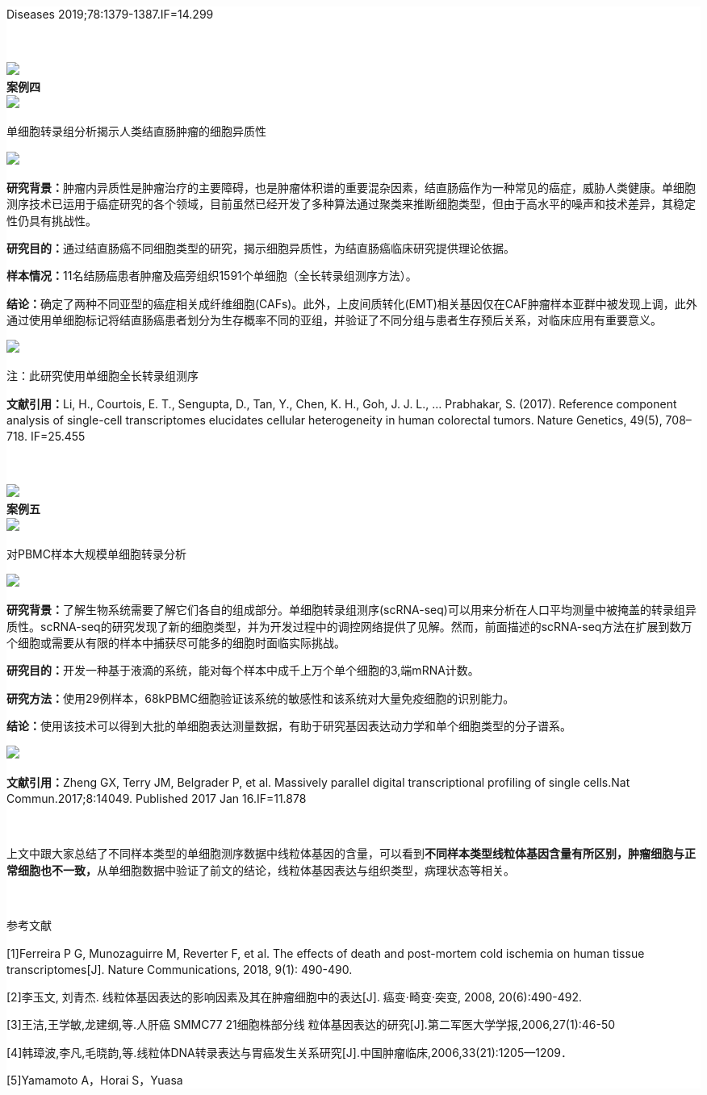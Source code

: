 Diseases 2019;78:1379-1387.IF=14.299</span></p><p><br></p><section data-tools="135编辑器" data-id="101754"><section><section><section><section><img data-ratio="1.0300429184549356" data-src="https://mmbiz.qpic.cn/mmbiz_gif/uO1EOTjBL4kT9jMicX2Evt76srztfpj7Gxt3lkMgAgyqnLj7BJbiaviaWJppXVEQ7613ECcGlCuULsMfbibJEcTrAg/640?wx_fmt=gif" data-type="gif" data-w="932" data-width="100%" src="https://mmbiz.qpic.cn/mmbiz_gif/uO1EOTjBL4kT9jMicX2Evt76srztfpj7Gxt3lkMgAgyqnLj7BJbiaviaWJppXVEQ7613ECcGlCuULsMfbibJEcTrAg/640?wx_fmt=gif"></section><section data-brushtype="text" hm_fix="259:595"><span><strong>案例四</strong></span></section><section><img data-ratio="1.0300429184549356" data-src="https://mmbiz.qpic.cn/mmbiz_gif/uO1EOTjBL4kT9jMicX2Evt76srztfpj7Gxt3lkMgAgyqnLj7BJbiaviaWJppXVEQ7613ECcGlCuULsMfbibJEcTrAg/640?wx_fmt=gif" data-type="gif" data-w="932" data-width="100%" src="https://mmbiz.qpic.cn/mmbiz_gif/uO1EOTjBL4kT9jMicX2Evt76srztfpj7Gxt3lkMgAgyqnLj7BJbiaviaWJppXVEQ7613ECcGlCuULsMfbibJEcTrAg/640?wx_fmt=gif"></section></section></section><section data-autoskip="1"><p><span>单细胞转录组分析揭示人类结直肠肿瘤的细胞异质性</span></p></section></section></section><p><img data-ratio="0.37926829268292683" data-src="https://mmbiz.qpic.cn/mmbiz_png/sXgkWibB8L1CTcAHy3PjLqF3cYCQa1p4zkFRaNzaKSzMlavQnc5peiaCMyUOorZOvWZazVIPQPrLVAP6zbtP9NBQ/640?wx_fmt=jpeg" data-type="jpeg" data-w="820" width="79%" src="https://mmbiz.qpic.cn/mmbiz_png/sXgkWibB8L1CTcAHy3PjLqF3cYCQa1p4zkFRaNzaKSzMlavQnc5peiaCMyUOorZOvWZazVIPQPrLVAP6zbtP9NBQ/640?wx_fmt=jpeg"></p><p><span><strong>研究背景：</strong>肿瘤内异质性是肿瘤治疗的主要障碍，也是肿瘤体积谱的重要混杂因素，结直肠癌作为一种常见的癌症，威胁人类健康。单细胞测序技术已运用于癌症研究的各个领域，目前虽然已经开发了多种算法通过聚类来推断细胞类型，但由于高水平的噪声和技术差异，其稳定性仍具有挑战性。</span></p><p><span><strong>研究目的：</strong>通过结直肠癌不同细胞类型的研究，揭示细胞异质性，为结直肠癌临床研究提供理论依据。</span></p><p><span><strong>样本情况：</strong>11名结肠癌患者肿瘤及癌旁组织1591个单细胞（全长转录组测序方法）。</span></p><p><span><strong>结论：</strong>确定了两种不同亚型的癌症相关成纤维细胞(CAFs)。此外，上皮间质转化(EMT)相关基因仅在CAF肿瘤样本亚群中被发现上调，此外通过使用单细胞标记将结直肠癌患者划分为生存概率不同的亚组，并验证了不同分组与患者生存预后关系，对临床应用有重要意义。</span></p><p><img data-ratio="0.7783882783882784" data-src="https://mmbiz.qpic.cn/mmbiz_png/sXgkWibB8L1CTcAHy3PjLqF3cYCQa1p4zg9vMkNXkxQPH9ia3C5717gfy3v1oAlicibwcSFF2opW6v6nuSuSVjNhvw/640?wx_fmt=png" data-type="png" data-w="546" width="79%" src="https://mmbiz.qpic.cn/mmbiz_png/sXgkWibB8L1CTcAHy3PjLqF3cYCQa1p4zg9vMkNXkxQPH9ia3C5717gfy3v1oAlicibwcSFF2opW6v6nuSuSVjNhvw/640?wx_fmt=png"></p><p><span>注：此研究使用单细胞全长转录组测序</span></p><p><span><strong>文献引用：</strong>Li, H., Courtois, E. T., Sengupta, D., Tan, Y., Chen, K. H., Goh, J. J. L., … Prabhakar, S. (2017). Reference component analysis of single-cell transcriptomes elucidates cellular heterogeneity in human colorectal tumors. Nature Genetics, 49(5), 708–718. IF=25.455</span></p><p><br></p><section data-tools="135编辑器" data-id="101754"><section><section><section><section><img data-ratio="1.0300429184549356" data-src="https://mmbiz.qpic.cn/mmbiz_gif/uO1EOTjBL4kT9jMicX2Evt76srztfpj7Gxt3lkMgAgyqnLj7BJbiaviaWJppXVEQ7613ECcGlCuULsMfbibJEcTrAg/640?wx_fmt=gif" data-type="gif" data-w="932" data-width="100%" src="https://mmbiz.qpic.cn/mmbiz_gif/uO1EOTjBL4kT9jMicX2Evt76srztfpj7Gxt3lkMgAgyqnLj7BJbiaviaWJppXVEQ7613ECcGlCuULsMfbibJEcTrAg/640?wx_fmt=gif"></section><section data-brushtype="text" hm_fix="266:590"><span><strong>案例五</strong></span></section><section><img data-ratio="1.0300429184549356" data-src="https://mmbiz.qpic.cn/mmbiz_gif/uO1EOTjBL4kT9jMicX2Evt76srztfpj7Gxt3lkMgAgyqnLj7BJbiaviaWJppXVEQ7613ECcGlCuULsMfbibJEcTrAg/640?wx_fmt=gif" data-type="gif" data-w="932" data-width="100%" src="https://mmbiz.qpic.cn/mmbiz_gif/uO1EOTjBL4kT9jMicX2Evt76srztfpj7Gxt3lkMgAgyqnLj7BJbiaviaWJppXVEQ7613ECcGlCuULsMfbibJEcTrAg/640?wx_fmt=gif"></section></section></section><section data-autoskip="1"><p><span>对PBMC样本大规模单细胞转录分析</span></p></section></section></section><p><img data-ratio="0.5918367346938775" data-src="https://mmbiz.qpic.cn/mmbiz_png/sXgkWibB8L1CTcAHy3PjLqF3cYCQa1p4zqPyx4eH4QXvh2TRosfwuMdQvSgMXh5OALDd5YTePPWIiaZ7rFZQT8VQ/640?wx_fmt=jpeg" data-type="jpeg" data-w="735" width="79%" src="https://mmbiz.qpic.cn/mmbiz_png/sXgkWibB8L1CTcAHy3PjLqF3cYCQa1p4zqPyx4eH4QXvh2TRosfwuMdQvSgMXh5OALDd5YTePPWIiaZ7rFZQT8VQ/640?wx_fmt=jpeg"></p><p><span><strong>研究背景：</strong>了解生物系统需要了解它们各自的组成部分。单细胞转录组测序(scRNA-seq)可以用来分析在人口平均测量中被掩盖的转录组异质性。scRNA-seq的研究发现了新的细胞类型，并为开发过程中的调控网络提供了见解。然而，前面描述的scRNA-seq方法在扩展到数万个细胞或需要从有限的样本中捕获尽可能多的细胞时面临实际挑战。</span></p><p><span><strong>研究目的：</strong>开发一种基于液滴的系统，能对每个样本中成千上万个单个细胞的3,端mRNA计数。</span></p><p><span><strong>研究方法：</strong>使用29例样本，68kPBMC细胞验证该系统的敏感性和该系统对大量免疫细胞的识别能力。</span></p><p><span><strong>结论：</strong>使用该技术可以得到大批的单细胞表达测量数据，有助于研究基因表达动力学和单个细胞类型的分子谱系。</span></p><p><img data-ratio="0.7873754152823921" data-src="https://mmbiz.qpic.cn/mmbiz_png/sXgkWibB8L1CTcAHy3PjLqF3cYCQa1p4zBdOuOYMB14UxEOT31ndDyLxXYCtqhFTJurIegWrLb0jvb122HK4piag/640?wx_fmt=png" data-type="png" data-w="602" width="79%" src="https://mmbiz.qpic.cn/mmbiz_png/sXgkWibB8L1CTcAHy3PjLqF3cYCQa1p4zBdOuOYMB14UxEOT31ndDyLxXYCtqhFTJurIegWrLb0jvb122HK4piag/640?wx_fmt=png"></p><p><span><strong>文献引用：</strong>Zheng GX, Terry JM, Belgrader P, et al. Massively parallel digital transcriptional profiling of single cells.Nat Commun.2017;8:14049. Published 2017 Jan 16.IF=11.878</span></p><p><br></p><p><span>上文中跟大家总结了不同样本类型的单细胞测序数据中线粒体基因的含量，可以看到<span><strong>不同样本类型线粒体基因含量有所区别，肿瘤细胞与正常细胞也不一致，</strong></span>从单细胞数据中验证了前文的结论，线粒体基因表达与组织类型，病理状态等相关。</span></p><p><br></p><p><span>参考文献</span></p><p><span>[1]Ferreira P G, Munozaguirre M, Reverter F, et al. The effects of death and post-mortem cold ischemia on human tissue transcriptomes[J]. Nature Communications, 2018, 9(1): 490-490.</span></p><p><span>[2]李玉文, 刘青杰. 线粒体基因表达的影响因素及其在肿瘤细胞中的表达[J]. 癌变·畸变·突变, 2008, 20(6):490-492.</span></p><p><span>[3]王洁,王学敏,龙建纲,等.人肝癌 SMMC77 21细胞株部分线 粒体基因表达的研究[J].第二军医大学学报,2006,27(1):46-50</span></p><p><span>[4]韩璋波,李凡,毛晓韵,等.线粒体DNA转录表达与胃癌发生关系研究[J].中国肿瘤临床,2006,33(21):1205—1209．</span></p><p><span>[5]Yamamoto A，Horai S，Yuasa